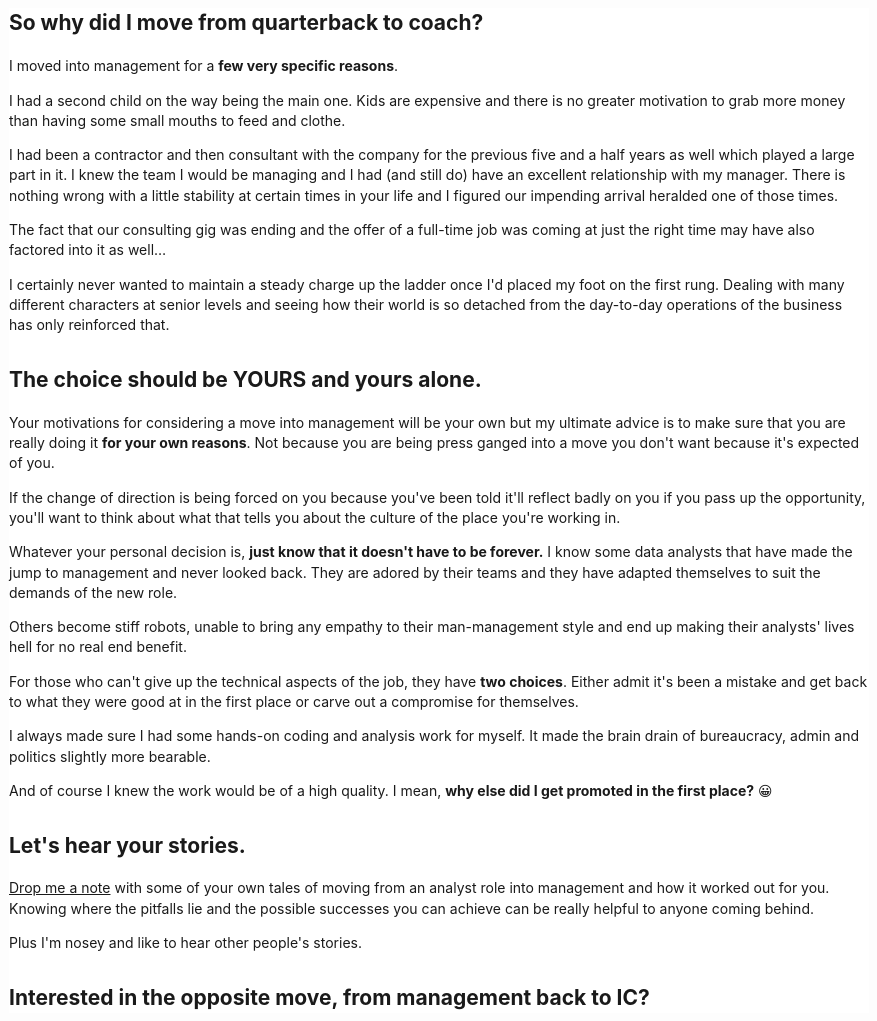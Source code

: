 ## So why did I move from quarterback to coach?

I moved into management for a **few very specific reasons**.

I had a second child on the way being the main one. Kids are expensive and there is no greater motivation to grab more money than having some small mouths to feed and clothe.

I had been a contractor and then consultant with the company for the previous five and a half years as well which played a large part in it. I knew the team I would be managing and I had (and still do) have an excellent relationship with my manager. There is nothing wrong with a little stability at certain times in your life and I figured our impending arrival heralded one of those times.

The fact that our consulting gig was ending and the offer of a full-time job was coming at just the right time may have also factored into it as well…

I certainly never wanted to maintain a steady charge up the ladder once I'd placed my foot on the first rung. Dealing with many different characters at senior levels and seeing how their world is so detached from the day-to-day operations of the business has only reinforced that.

## The choice should be YOURS and yours alone.

Your motivations for considering a move into management will be your own but my ultimate advice is to make sure that you are really doing it **for your own reasons**. Not because you are being press ganged into a move you don't want because it's expected of you.

If the change of direction is being forced on you because you've been told it'll reflect badly on you if you pass up the opportunity, you'll want to think about what that tells you about the culture of the place you're working in.

Whatever your personal decision is, **just know that it doesn't have to be forever.** I know some data analysts that have made the jump to management and never looked back. They are adored by their teams and they have adapted themselves to suit the demands of the new role.

Others become stiff robots, unable to bring any empathy to their man-management style and end up making their analysts' lives hell for no real end benefit.

For those who can't give up the technical aspects of the job, they have **two choices**. Either admit it's been a mistake and get back to what they were good at in the first place or carve out a compromise for themselves.

I always made sure I had some hands-on coding and analysis work for myself. It made the brain drain of bureaucracy, admin and politics slightly more bearable.

And of course I knew the work would be of a high quality. I mean, **why else did I get promoted in the first place?** 😀

## Let's hear your stories.

[Drop me a note][1] with some of your own tales of moving from an analyst role into management and how it worked out for you. Knowing where the pitfalls lie and the possible successes you can achieve can be really helpful to anyone coming behind.

Plus I'm nosey and like to hear other people's stories.

## Interested in the opposite move, from management back to IC?


 [1]: mailto:alan@alanhylands.com
 [2]: https://unsplash.com/photos/a2VqhP3d4Vg?utm_source=unsplash&utm_medium=referral&utm_content=creditCopyText
 [3]: https://unsplash.com/search/photos/manager?utm_source=unsplash&utm_medium=referral&utm_content=creditCopyText